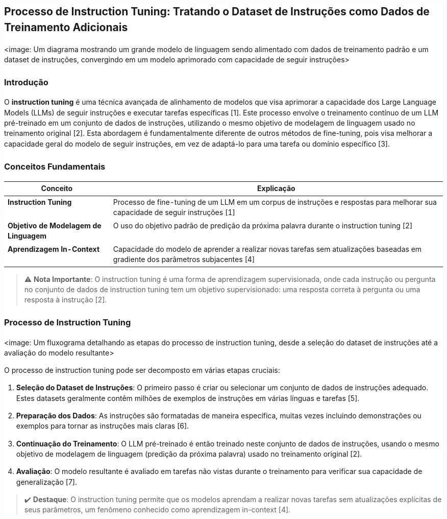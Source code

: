 ## Processo de Instruction Tuning: Tratando o Dataset de Instruções como Dados de Treinamento Adicionais

<image: Um diagrama mostrando um grande modelo de linguagem sendo alimentado com dados de treinamento padrão e um dataset de instruções, convergindo em um modelo aprimorado com capacidade de seguir instruções>

### Introdução

O **instruction tuning** é uma técnica avançada de alinhamento de modelos que visa aprimorar a capacidade dos Large Language Models (LLMs) de seguir instruções e executar tarefas específicas [1]. Este processo envolve o treinamento contínuo de um LLM pré-treinado em um conjunto de dados de instruções, utilizando o mesmo objetivo de modelagem de linguagem usado no treinamento original [2]. Esta abordagem é fundamentalmente diferente de outros métodos de fine-tuning, pois visa melhorar a capacidade geral do modelo de seguir instruções, em vez de adaptá-lo para uma tarefa ou domínio específico [3].

### Conceitos Fundamentais

| Conceito                               | Explicação                                                   |
| -------------------------------------- | ------------------------------------------------------------ |
| **Instruction Tuning**                 | Processo de fine-tuning de um LLM em um corpus de instruções e respostas para melhorar sua capacidade de seguir instruções [1] |
| **Objetivo de Modelagem de Linguagem** | O uso do objetivo padrão de predição da próxima palavra durante o instruction tuning [2] |
| **Aprendizagem In-Context**            | Capacidade do modelo de aprender a realizar novas tarefas sem atualizações baseadas em gradiente dos parâmetros subjacentes [4] |

> ⚠️ **Nota Importante**: O instruction tuning é uma forma de aprendizagem supervisionada, onde cada instrução ou pergunta no conjunto de dados de instruction tuning tem um objetivo supervisionado: uma resposta correta à pergunta ou uma resposta à instrução [2].

### Processo de Instruction Tuning

<image: Um fluxograma detalhando as etapas do processo de instruction tuning, desde a seleção do dataset de instruções até a avaliação do modelo resultante>

O processo de instruction tuning pode ser decomposto em várias etapas cruciais:

1. **Seleção do Dataset de Instruções**: O primeiro passo é criar ou selecionar um conjunto de dados de instruções adequado. Estes datasets geralmente contêm milhões de exemplos de instruções em várias línguas e tarefas [5].

2. **Preparação dos Dados**: As instruções são formatadas de maneira específica, muitas vezes incluindo demonstrações ou exemplos para tornar as instruções mais claras [6].

3. **Continuação do Treinamento**: O LLM pré-treinado é então treinado neste conjunto de dados de instruções, usando o mesmo objetivo de modelagem de linguagem (predição da próxima palavra) usado no treinamento original [2].

4. **Avaliação**: O modelo resultante é avaliado em tarefas não vistas durante o treinamento para verificar sua capacidade de generalização [7].

> ✔️ **Destaque**: O instruction tuning permite que os modelos aprendam a realizar novas tarefas sem atualizações explícitas de seus parâmetros, um fenômeno conhecido como aprendizagem in-context [4].
